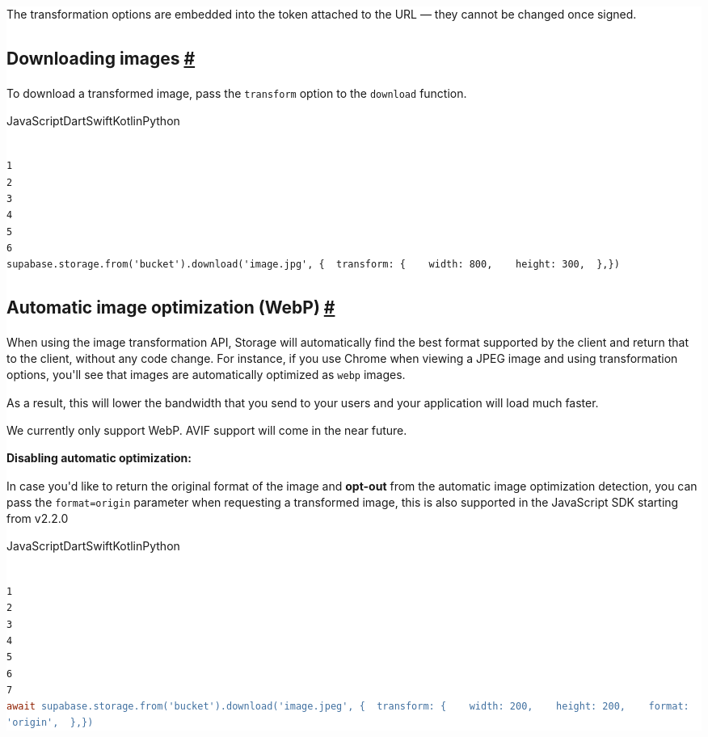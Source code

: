 The transformation options are embedded into the token attached to the URL — they cannot be changed once signed.

## Downloading images [\#](https://supabase.com/docs/guides/storage/serving/image-transformations\#downloading-images)

To download a transformed image, pass the `transform` option to the `download` function.

JavaScriptDartSwiftKotlinPython

```flex

1
2
3
4
5
6
supabase.storage.from('bucket').download('image.jpg', {  transform: {    width: 800,    height: 300,  },})
```

## Automatic image optimization (WebP) [\#](https://supabase.com/docs/guides/storage/serving/image-transformations\#automatic-image-optimization-webp)

When using the image transformation API, Storage will automatically find the best format supported by the client and return that to the client, without any code change. For instance, if you use Chrome when viewing a JPEG image and using transformation options, you'll see that images are automatically optimized as `webp` images.

As a result, this will lower the bandwidth that you send to your users and your application will load much faster.

We currently only support WebP. AVIF support will come in the near future.

**Disabling automatic optimization:**

In case you'd like to return the original format of the image and **opt-out** from the automatic image optimization detection, you can pass the `format=origin` parameter when requesting a transformed image, this is also supported in the JavaScript SDK starting from v2.2.0

JavaScriptDartSwiftKotlinPython

```flex

1
2
3
4
5
6
7
await supabase.storage.from('bucket').download('image.jpeg', {  transform: {    width: 200,    height: 200,    format: 'origin',  },})
```
